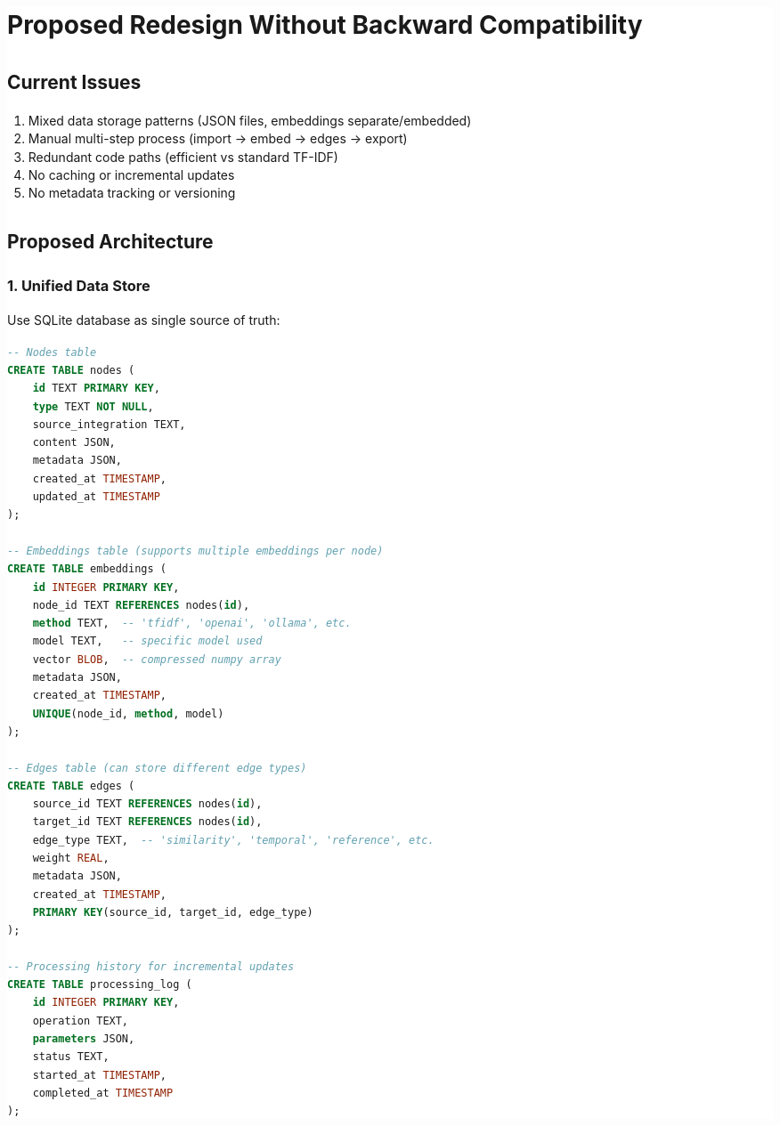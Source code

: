 # Proposed Redesign Without Backward Compatibility

## Current Issues
1. Mixed data storage patterns (JSON files, embeddings separate/embedded)
2. Manual multi-step process (import → embed → edges → export)
3. Redundant code paths (efficient vs standard TF-IDF)
4. No caching or incremental updates
5. No metadata tracking or versioning

## Proposed Architecture

### 1. Unified Data Store
Use SQLite database as single source of truth:

```sql
-- Nodes table
CREATE TABLE nodes (
    id TEXT PRIMARY KEY,
    type TEXT NOT NULL,
    source_integration TEXT,
    content JSON,
    metadata JSON,
    created_at TIMESTAMP,
    updated_at TIMESTAMP
);

-- Embeddings table (supports multiple embeddings per node)
CREATE TABLE embeddings (
    id INTEGER PRIMARY KEY,
    node_id TEXT REFERENCES nodes(id),
    method TEXT,  -- 'tfidf', 'openai', 'ollama', etc.
    model TEXT,   -- specific model used
    vector BLOB,  -- compressed numpy array
    metadata JSON,
    created_at TIMESTAMP,
    UNIQUE(node_id, method, model)
);

-- Edges table (can store different edge types)
CREATE TABLE edges (
    source_id TEXT REFERENCES nodes(id),
    target_id TEXT REFERENCES nodes(id),
    edge_type TEXT,  -- 'similarity', 'temporal', 'reference', etc.
    weight REAL,
    metadata JSON,
    created_at TIMESTAMP,
    PRIMARY KEY(source_id, target_id, edge_type)
);

-- Processing history for incremental updates
CREATE TABLE processing_log (
    id INTEGER PRIMARY KEY,
    operation TEXT,
    parameters JSON,
    status TEXT,
    started_at TIMESTAMP,
    completed_at TIMESTAMP
);
```
